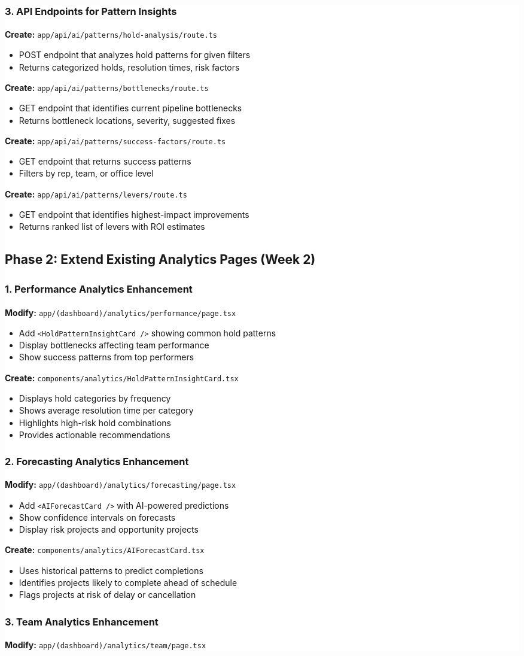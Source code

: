### 3. API Endpoints for Pattern Insights

**Create:** `app/api/ai/patterns/hold-analysis/route.ts`

- POST endpoint that analyzes hold patterns for given filters
- Returns categorized holds, resolution times, risk factors

**Create:** `app/api/ai/patterns/bottlenecks/route.ts`

- GET endpoint that identifies current pipeline bottlenecks
- Returns bottleneck locations, severity, suggested fixes

**Create:** `app/api/ai/patterns/success-factors/route.ts`

- GET endpoint that returns success patterns
- Filters by rep, team, or office level

**Create:** `app/api/ai/patterns/levers/route.ts`

- GET endpoint that identifies highest-impact improvements
- Returns ranked list of levers with ROI estimates

## Phase 2: Extend Existing Analytics Pages (Week 2)

### 1. Performance Analytics Enhancement

**Modify:** `app/(dashboard)/analytics/performance/page.tsx`

- Add `<HoldPatternInsightCard />` showing common hold patterns
- Display bottlenecks affecting team performance
- Show success patterns from top performers

**Create:** `components/analytics/HoldPatternInsightCard.tsx`

- Displays hold categories by frequency
- Shows average resolution time per category
- Highlights high-risk hold combinations
- Provides actionable recommendations

### 2. Forecasting Analytics Enhancement

**Modify:** `app/(dashboard)/analytics/forecasting/page.tsx`

- Add `<AIForecastCard />` with AI-powered predictions
- Show confidence intervals on forecasts
- Display risk projects and opportunity projects

**Create:** `components/analytics/AIForecastCard.tsx`

- Uses historical patterns to predict completions
- Identifies projects likely to complete ahead of schedule
- Flags projects at risk of delay or cancellation

### 3. Team Analytics Enhancement

**Modify:** `app/(dashboard)/analytics/team/page.tsx`
